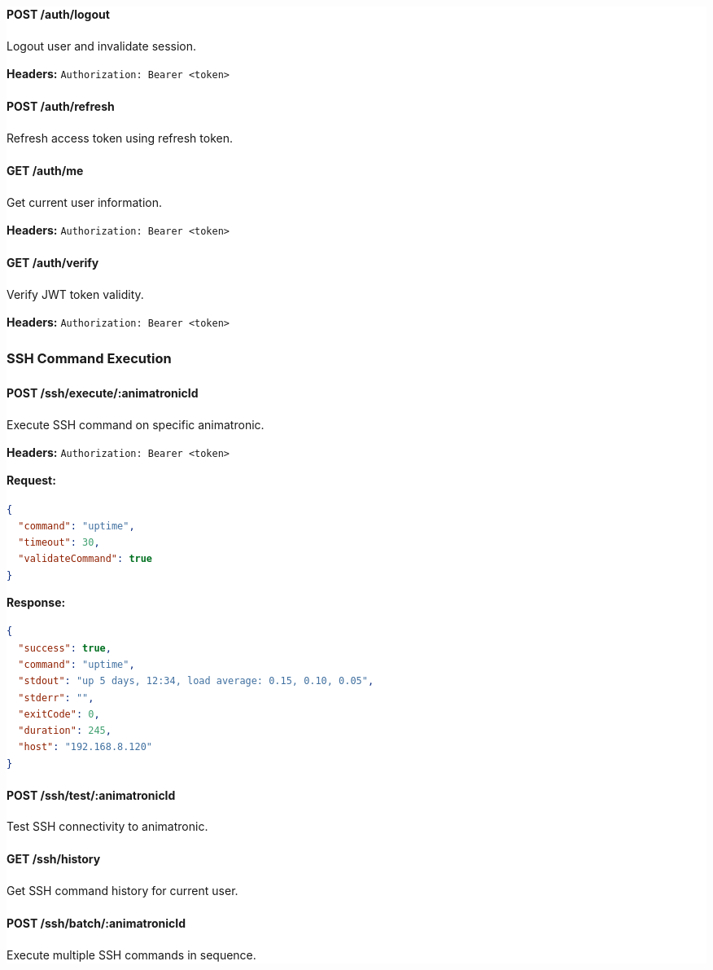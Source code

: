 #### POST /auth/logout
Logout user and invalidate session.

**Headers:** `Authorization: Bearer <token>`

#### POST /auth/refresh
Refresh access token using refresh token.

#### GET /auth/me
Get current user information.

**Headers:** `Authorization: Bearer <token>`

#### GET /auth/verify
Verify JWT token validity.

**Headers:** `Authorization: Bearer <token>`

### SSH Command Execution

#### POST /ssh/execute/:animatronicId
Execute SSH command on specific animatronic.

**Headers:** `Authorization: Bearer <token>`

**Request:**
```json
{
  "command": "uptime",
  "timeout": 30,
  "validateCommand": true
}
```

**Response:**
```json
{
  "success": true,
  "command": "uptime",
  "stdout": "up 5 days, 12:34, load average: 0.15, 0.10, 0.05",
  "stderr": "",
  "exitCode": 0,
  "duration": 245,
  "host": "192.168.8.120"
}
```

#### POST /ssh/test/:animatronicId
Test SSH connectivity to animatronic.

#### GET /ssh/history
Get SSH command history for current user.

#### POST /ssh/batch/:animatronicId
Execute multiple SSH commands in sequence.
